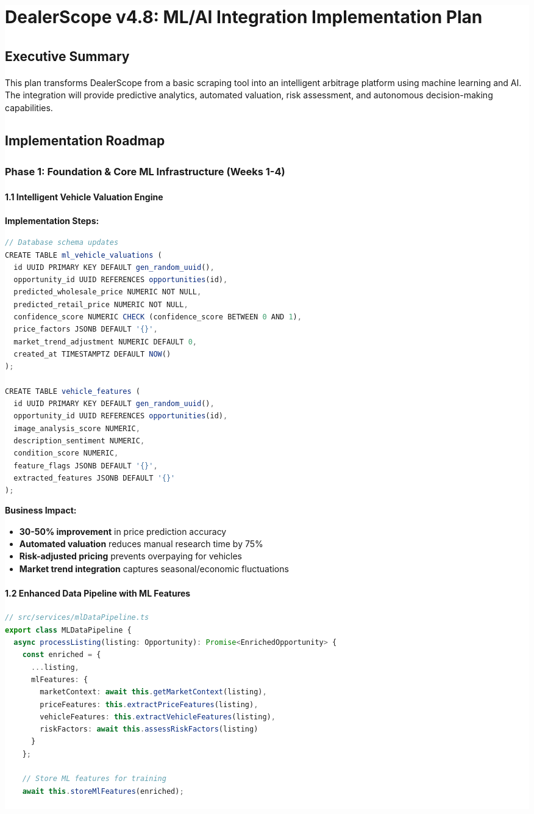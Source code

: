 # DealerScope v4.8: ML/AI Integration Implementation Plan

## Executive Summary
This plan transforms DealerScope from a basic scraping tool into an intelligent arbitrage platform using machine learning and AI. The integration will provide predictive analytics, automated valuation, risk assessment, and autonomous decision-making capabilities.

## Implementation Roadmap

### Phase 1: Foundation & Core ML Infrastructure (Weeks 1-4)

#### 1.1 Intelligent Vehicle Valuation Engine
**Implementation Steps:**
```typescript
// Database schema updates
CREATE TABLE ml_vehicle_valuations (
  id UUID PRIMARY KEY DEFAULT gen_random_uuid(),
  opportunity_id UUID REFERENCES opportunities(id),
  predicted_wholesale_price NUMERIC NOT NULL,
  predicted_retail_price NUMERIC NOT NULL,
  confidence_score NUMERIC CHECK (confidence_score BETWEEN 0 AND 1),
  price_factors JSONB DEFAULT '{}',
  market_trend_adjustment NUMERIC DEFAULT 0,
  created_at TIMESTAMPTZ DEFAULT NOW()
);

CREATE TABLE vehicle_features (
  id UUID PRIMARY KEY DEFAULT gen_random_uuid(),
  opportunity_id UUID REFERENCES opportunities(id),
  image_analysis_score NUMERIC,
  description_sentiment NUMERIC,
  condition_score NUMERIC,
  feature_flags JSONB DEFAULT '{}',
  extracted_features JSONB DEFAULT '{}'
);
```

**Business Impact:**
- **30-50% improvement** in price prediction accuracy
- **Automated valuation** reduces manual research time by 75%
- **Risk-adjusted pricing** prevents overpaying for vehicles
- **Market trend integration** captures seasonal/economic fluctuations

#### 1.2 Enhanced Data Pipeline with ML Features
```typescript
// src/services/mlDataPipeline.ts
export class MLDataPipeline {
  async processListing(listing: Opportunity): Promise<EnrichedOpportunity> {
    const enriched = {
      ...listing,
      mlFeatures: {
        marketContext: await this.getMarketContext(listing),
        priceFeatures: this.extractPriceFeatures(listing),
        vehicleFeatures: this.extractVehicleFeatures(listing),
        riskFactors: await this.assessRiskFactors(listing)
      }
    };
    
    // Store ML features for training
    await this.storeMlFeatures(enriched);
    
```